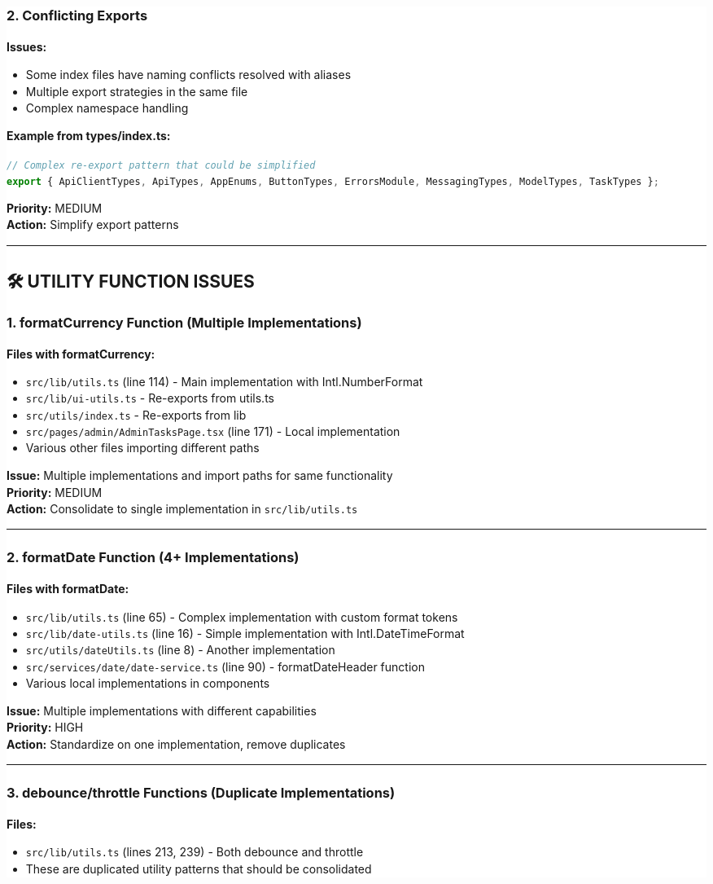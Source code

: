 
### 2. Conflicting Exports
**Issues:**
- Some index files have naming conflicts resolved with aliases
- Multiple export strategies in the same file
- Complex namespace handling

**Example from types/index.ts:**
```typescript
// Complex re-export pattern that could be simplified
export { ApiClientTypes, ApiTypes, AppEnums, ButtonTypes, ErrorsModule, MessagingTypes, ModelTypes, TaskTypes };
```

**Priority:** MEDIUM  
**Action:** Simplify export patterns

---

## 🛠️ **UTILITY FUNCTION ISSUES**

### 1. formatCurrency Function (Multiple Implementations)
**Files with formatCurrency:**
- `src/lib/utils.ts` (line 114) - Main implementation with Intl.NumberFormat
- `src/lib/ui-utils.ts` - Re-exports from utils.ts
- `src/utils/index.ts` - Re-exports from lib
- `src/pages/admin/AdminTasksPage.tsx` (line 171) - Local implementation
- Various other files importing different paths

**Issue:** Multiple implementations and import paths for same functionality  
**Priority:** MEDIUM  
**Action:** Consolidate to single implementation in `src/lib/utils.ts`

---

### 2. formatDate Function (4+ Implementations)
**Files with formatDate:**
- `src/lib/utils.ts` (line 65) - Complex implementation with custom format tokens
- `src/lib/date-utils.ts` (line 16) - Simple implementation with Intl.DateTimeFormat
- `src/utils/dateUtils.ts` (line 8) - Another implementation
- `src/services/date/date-service.ts` (line 90) - formatDateHeader function
- Various local implementations in components

**Issue:** Multiple implementations with different capabilities  
**Priority:** HIGH  
**Action:** Standardize on one implementation, remove duplicates

---

### 3. debounce/throttle Functions (Duplicate Implementations)
**Files:**
- `src/lib/utils.ts` (lines 213, 239) - Both debounce and throttle
- These are duplicated utility patterns that should be consolidated
